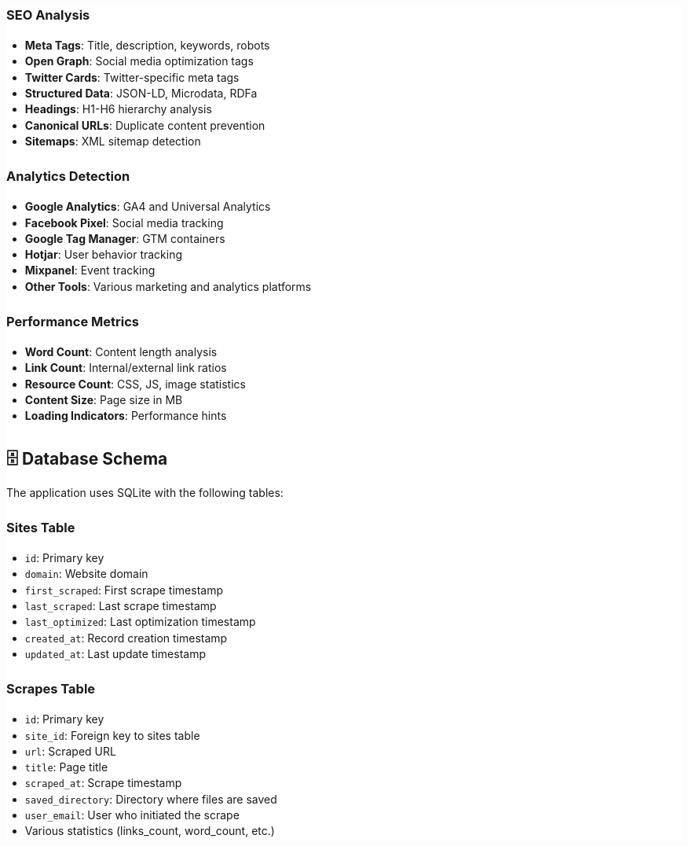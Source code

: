 ### SEO Analysis

- **Meta Tags**: Title, description, keywords, robots
- **Open Graph**: Social media optimization tags
- **Twitter Cards**: Twitter-specific meta tags
- **Structured Data**: JSON-LD, Microdata, RDFa
- **Headings**: H1-H6 hierarchy analysis
- **Canonical URLs**: Duplicate content prevention
- **Sitemaps**: XML sitemap detection

### Analytics Detection

- **Google Analytics**: GA4 and Universal Analytics
- **Facebook Pixel**: Social media tracking
- **Google Tag Manager**: GTM containers
- **Hotjar**: User behavior tracking
- **Mixpanel**: Event tracking
- **Other Tools**: Various marketing and analytics platforms

### Performance Metrics

- **Word Count**: Content length analysis
- **Link Count**: Internal/external link ratios
- **Resource Count**: CSS, JS, image statistics
- **Content Size**: Page size in MB
- **Loading Indicators**: Performance hints

## 🗄️ Database Schema

The application uses SQLite with the following tables:

### Sites Table

- `id`: Primary key
- `domain`: Website domain
- `first_scraped`: First scrape timestamp
- `last_scraped`: Last scrape timestamp
- `last_optimized`: Last optimization timestamp
- `created_at`: Record creation timestamp
- `updated_at`: Last update timestamp

### Scrapes Table

- `id`: Primary key
- `site_id`: Foreign key to sites table
- `url`: Scraped URL
- `title`: Page title
- `scraped_at`: Scrape timestamp
- `saved_directory`: Directory where files are saved
- `user_email`: User who initiated the scrape
- Various statistics (links_count, word_count, etc.)
